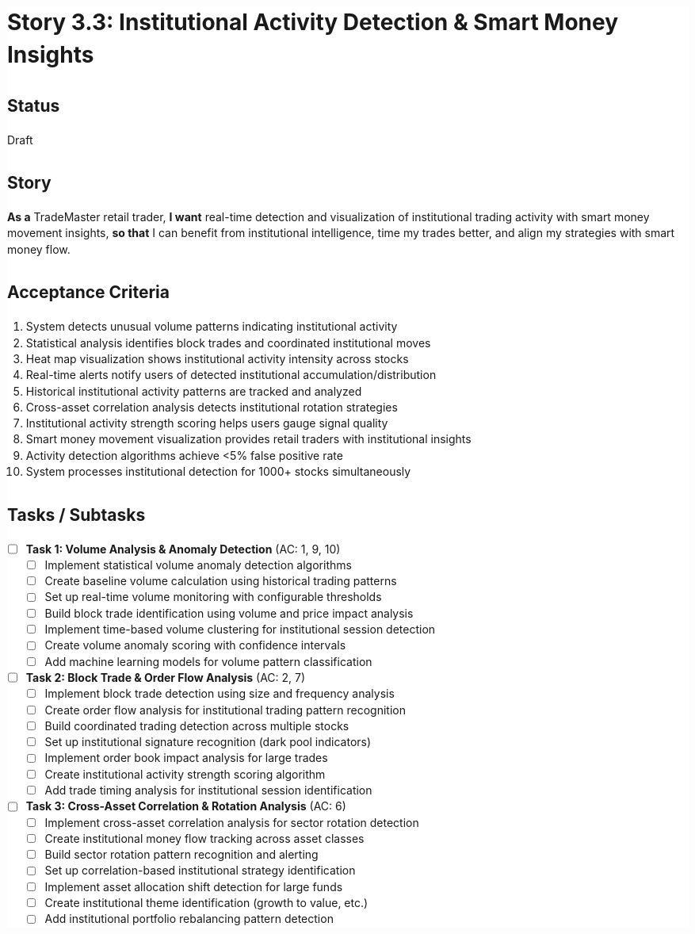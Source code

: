 # Story 3.3: Institutional Activity Detection & Smart Money Insights

## Status
Draft

## Story
**As a** TradeMaster retail trader,
**I want** real-time detection and visualization of institutional trading activity with smart money movement insights,
**so that** I can benefit from institutional intelligence, time my trades better, and align my strategies with smart money flow.

## Acceptance Criteria

1. System detects unusual volume patterns indicating institutional activity
2. Statistical analysis identifies block trades and coordinated institutional moves
3. Heat map visualization shows institutional activity intensity across stocks
4. Real-time alerts notify users of detected institutional accumulation/distribution
5. Historical institutional activity patterns are tracked and analyzed
6. Cross-asset correlation analysis detects institutional rotation strategies
7. Institutional activity strength scoring helps users gauge signal quality
8. Smart money movement visualization provides retail traders with institutional insights
9. Activity detection algorithms achieve <5% false positive rate
10. System processes institutional detection for 1000+ stocks simultaneously

## Tasks / Subtasks

- [ ] **Task 1: Volume Analysis & Anomaly Detection** (AC: 1, 9, 10)
  - [ ] Implement statistical volume anomaly detection algorithms
  - [ ] Create baseline volume calculation using historical trading patterns
  - [ ] Set up real-time volume monitoring with configurable thresholds
  - [ ] Build block trade identification using volume and price impact analysis
  - [ ] Implement time-based volume clustering for institutional session detection
  - [ ] Create volume anomaly scoring with confidence intervals
  - [ ] Add machine learning models for volume pattern classification

- [ ] **Task 2: Block Trade & Order Flow Analysis** (AC: 2, 7)
  - [ ] Implement block trade detection using size and frequency analysis
  - [ ] Create order flow analysis for institutional trading pattern recognition
  - [ ] Build coordinated trading detection across multiple stocks
  - [ ] Set up institutional signature recognition (dark pool indicators)
  - [ ] Implement order book impact analysis for large trades
  - [ ] Create institutional activity strength scoring algorithm
  - [ ] Add trade timing analysis for institutional session identification

- [ ] **Task 3: Cross-Asset Correlation & Rotation Analysis** (AC: 6)
  - [ ] Implement cross-asset correlation analysis for sector rotation detection
  - [ ] Create institutional money flow tracking across asset classes
  - [ ] Build sector rotation pattern recognition and alerting
  - [ ] Set up correlation-based institutional strategy identification
  - [ ] Implement asset allocation shift detection for large funds
  - [ ] Create institutional theme identification (growth to value, etc.)
  - [ ] Add institutional portfolio rebalancing pattern detection

